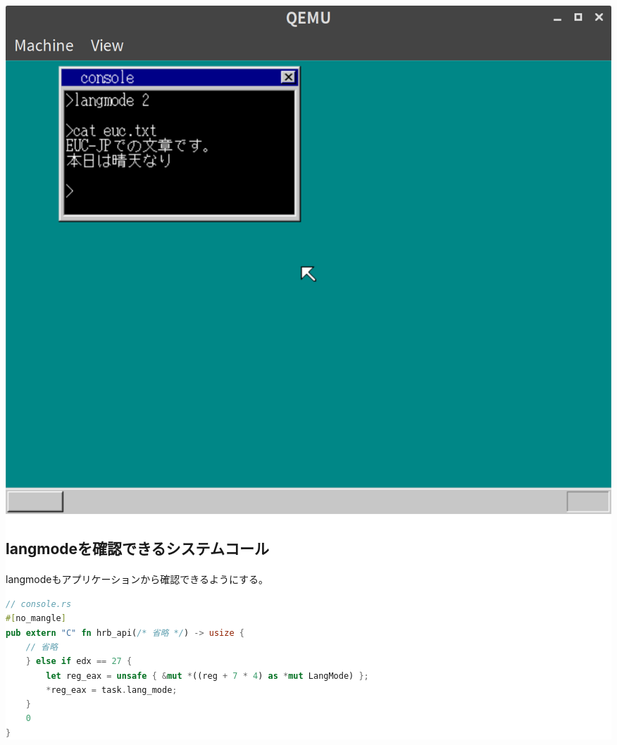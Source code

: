 <img src="/images/20190817/euc.png" class="blog-img img-responsive" alt="EUC表示" title="EUC表示"/> 


## langmodeを確認できるシステムコール

langmodeもアプリケーションから確認できるようにする。

```rust
// console.rs
#[no_mangle]
pub extern "C" fn hrb_api(/* 省略 */) -> usize {
    // 省略
    } else if edx == 27 {
        let reg_eax = unsafe { &mut *((reg + 7 * 4) as *mut LangMode) };
        *reg_eax = task.lang_mode;
    }
    0
}
```
